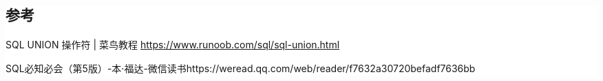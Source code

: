 ## 参考

SQL UNION 操作符 | 菜鸟教程
https://www.runoob.com/sql/sql-union.html

SQL必知必会（第5版）-本·福达-微信读书https://weread.qq.com/web/reader/f7632a30720befadf7636bb

